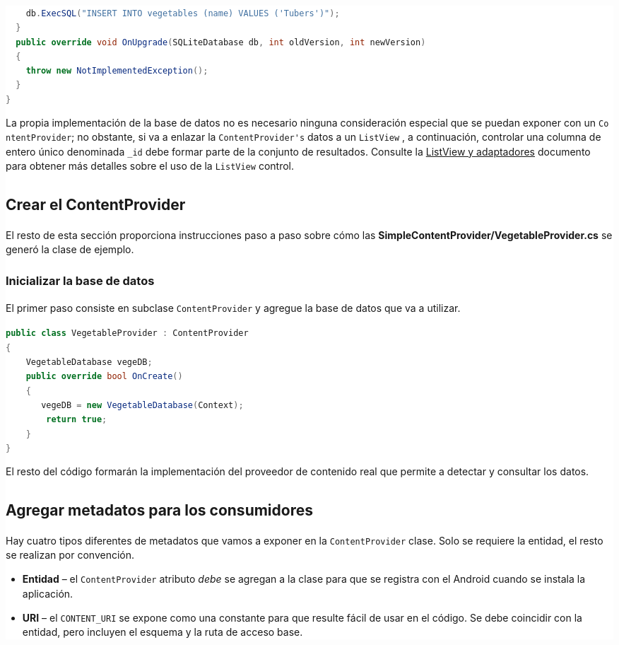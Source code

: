 ```csharp
    db.ExecSQL("INSERT INTO vegetables (name) VALUES ('Tubers')");
  }
  public override void OnUpgrade(SQLiteDatabase db, int oldVersion, int newVersion)
  {
    throw new NotImplementedException();
  }
}
```

La propia implementación de la base de datos no es necesario ninguna consideración especial que se puedan exponer con un `ContentProvider`; no obstante, si va a enlazar la `ContentProvider's` datos a un `ListView` , a continuación, controlar una columna de entero único denominada `_id` debe formar parte de la conjunto de resultados. Consulte la [ListView y adaptadores](~/android/user-interface/layouts/list-view/index.md) documento para obtener más detalles sobre el uso de la `ListView` control.


## <a name="create-the-contentprovider"></a>Crear el ContentProvider

El resto de esta sección proporciona instrucciones paso a paso sobre cómo las **SimpleContentProvider/VegetableProvider.cs** se generó la clase de ejemplo.


### <a name="initialize-the-database"></a>Inicializar la base de datos

El primer paso consiste en subclase `ContentProvider` y agregue la base de datos que va a utilizar.

```csharp
public class VegetableProvider : ContentProvider 
{
    VegetableDatabase vegeDB;
    public override bool OnCreate()
    {
       vegeDB = new VegetableDatabase(Context);
        return true;
    }
}
```

El resto del código formarán la implementación del proveedor de contenido real que permite a detectar y consultar los datos.



## <a name="add-metadata-for-consumers"></a>Agregar metadatos para los consumidores

Hay cuatro tipos diferentes de metadatos que vamos a exponer en la `ContentProvider` clase. Solo se requiere la entidad, el resto se realizan por convención.

- **Entidad** &ndash; el `ContentProvider` atributo *debe* se agregan a la clase para que se registra con el Android cuando se instala la aplicación.

- **URI** &ndash; el `CONTENT_URI` se expone como una constante para que resulte fácil de usar en el código. Se debe coincidir con la entidad, pero incluyen el esquema y la ruta de acceso base.
